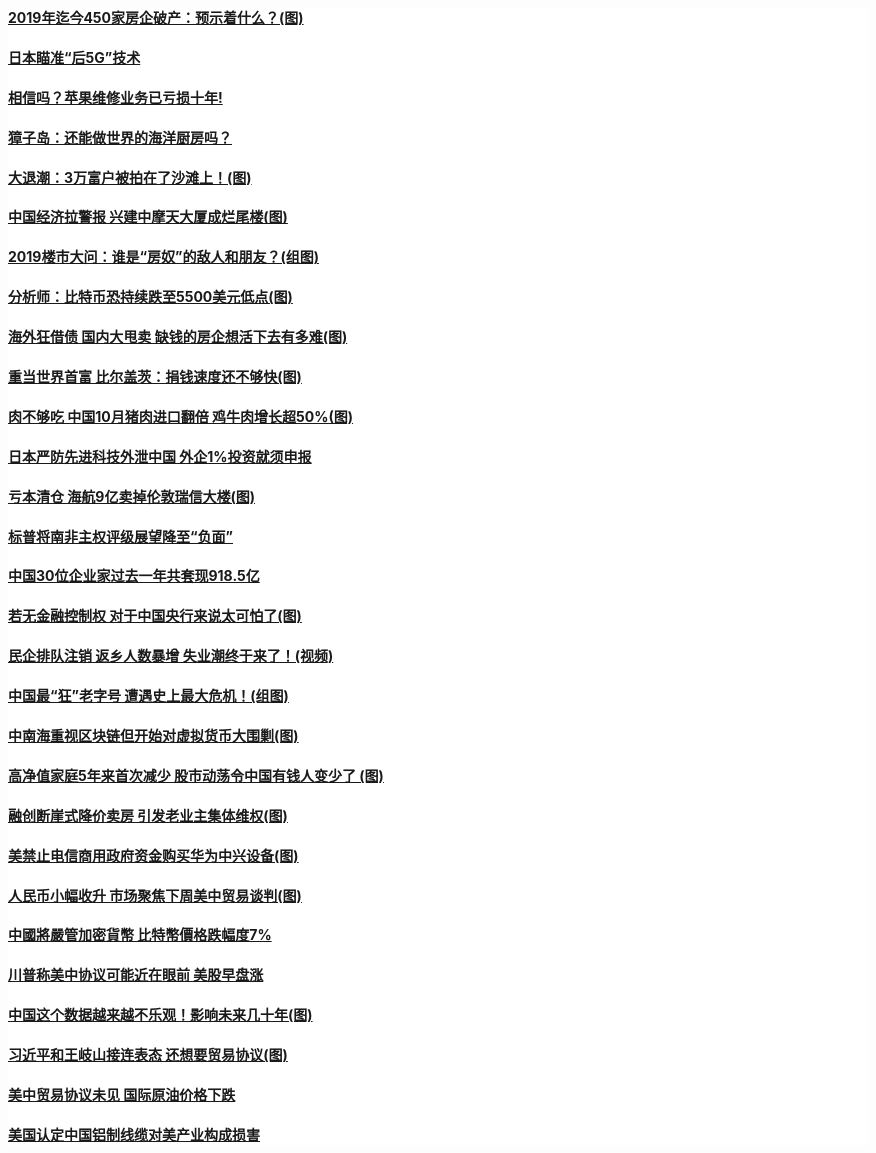 #### [2019年迄今450家房企破产：预示着什么？(图)](../pages/p5/914665.md?t=12241156)
#### [日本瞄准“后5G”技术](../pages/p5/914655.md?t=12241156)
#### [相信吗？苹果维修业务已亏损十年!](../pages/p5/914652.md?t=12241156)
#### [獐子岛：还能做世界的海洋厨房吗？](../pages/p5/914651.md?t=12241156)
#### [大退潮：3万富户被拍在了沙滩上！(图)](../pages/p5/914642.md?t=12241156)
#### [中国经济拉警报 兴建中摩天大厦成烂尾楼(图)](../pages/p5/914639.md?t=12241156)
#### [2019楼市大问：谁是“房奴”的敌人和朋友？(组图)](../pages/p5/914637.md?t=12241156)
#### [分析师：比特币恐持续跌至5500美元低点(图)](../pages/p5/914636.md?t=12241156)
#### [海外狂借债 国内大甩卖 缺钱的房企想活下去有多难(图)](../pages/p5/914623.md?t=12241156)
#### [重当世界首富 比尔盖茨：捐钱速度还不够快(图)](../pages/p5/914598.md?t=12241156)
#### [肉不够吃 中国10月猪肉进口翻倍 鸡牛肉增长超50%(图)](../pages/p5/914586.md?t=12241156)
#### [日本严防先进科技外泄中国 外企1%投资就须申报](../pages/p5/914582.md?t=12241156)
#### [亏本清仓 海航9亿卖掉伦敦瑞信大楼(图)](../pages/p5/914581.md?t=12241156)
#### [标普将南非主权评级展望降至“负面”](../pages/p5/914575.md?t=12241156)
#### [中国30位企业家过去一年共套现918.5亿](../pages/p5/914573.md?t=12241156)
#### [若无金融控制权 对于中国央行来说太可怕了(图)](../pages/p5/914571.md?t=12241156)
#### [民企排队注销 返乡人数暴增 失业潮终于来了！(视频)](../pages/p5/914564.md?t=12241156)
#### [中国最“狂”老字号 遭遇史上最大危机！(组图)](../pages/p5/914563.md?t=12241156)
#### [中南海重视区块链但开始对虚拟货币大围剿(图)](../pages/p5/914556.md?t=12241156)
#### [高净值家庭5年来首次减少 股市动荡令中国有钱人变少了&nbsp;(图)](../pages/p5/914551.md?t=12241156)
#### [融创断崖式降价卖房 引发老业主集体维权(图)](../pages/p5/914506.md?t=12241156)
#### [美禁止电信商用政府资金购买华为中兴设备(图)](../pages/p5/914499.md?t=12241156)
#### [人民币小幅收升 市场聚焦下周美中贸易谈判(图)](../pages/p5/914494.md?t=12241156)
#### [中國將嚴管加密貨幣 比特幣價格跌幅度7%](../pages/p5/914470.md?t=12241156)
#### [川普称美中协议可能近在眼前 美股早盘涨](../pages/p5/914458.md?t=12241156)
#### [中国这个数据越来越不乐观！影响未来几十年(图)](../pages/p5/914455.md?t=12241156)
#### [习近平和王岐山接连表态 还想要贸易协议(图)](../pages/p5/914453.md?t=12241156)
#### [美中贸易协议未见 国际原油价格下跌](../pages/p5/914446.md?t=12241156)
#### [美国认定中国铝制线缆对美产业构成损害](../pages/p5/914445.md?t=12241156)
